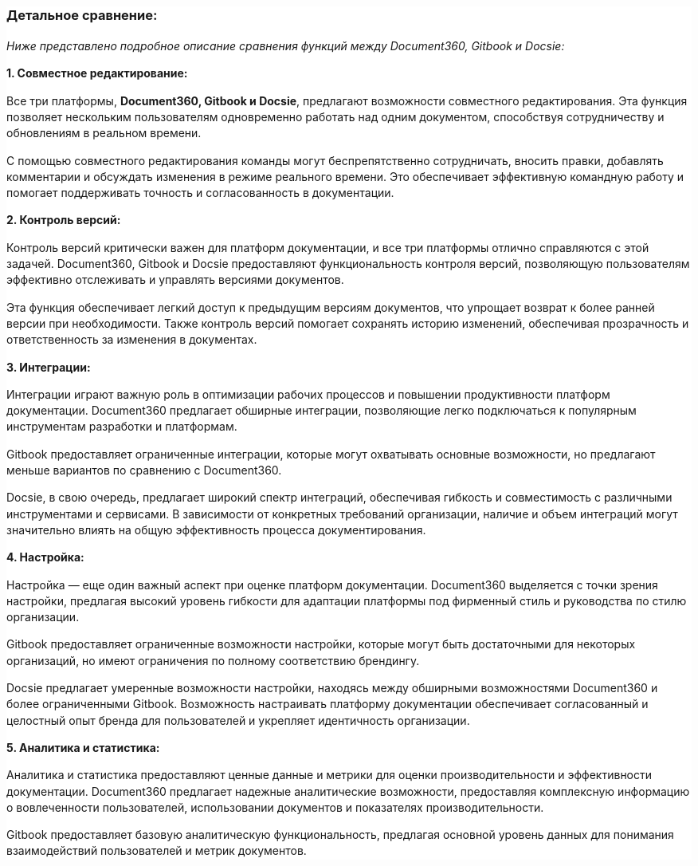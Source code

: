 ### Детальное сравнение:

*Ниже представлено подробное описание сравнения функций между Document360, Gitbook и Docsie:*

**1. Совместное редактирование:**

Все три платформы, **Document360, Gitbook и Docsie**, предлагают возможности совместного редактирования. Эта функция позволяет нескольким пользователям одновременно работать над одним документом, способствуя сотрудничеству и обновлениям в реальном времени.

С помощью совместного редактирования команды могут беспрепятственно сотрудничать, вносить правки, добавлять комментарии и обсуждать изменения в режиме реального времени. Это обеспечивает эффективную командную работу и помогает поддерживать точность и согласованность в документации.

**2. Контроль версий:**

Контроль версий критически важен для платформ документации, и все три платформы отлично справляются с этой задачей. Document360, Gitbook и Docsie предоставляют функциональность контроля версий, позволяющую пользователям эффективно отслеживать и управлять версиями документов.

Эта функция обеспечивает легкий доступ к предыдущим версиям документов, что упрощает возврат к более ранней версии при необходимости. Также контроль версий помогает сохранять историю изменений, обеспечивая прозрачность и ответственность за изменения в документах.

**3. Интеграции:**

Интеграции играют важную роль в оптимизации рабочих процессов и повышении продуктивности платформ документации. Document360 предлагает обширные интеграции, позволяющие легко подключаться к популярным инструментам разработки и платформам.

Gitbook предоставляет ограниченные интеграции, которые могут охватывать основные возможности, но предлагают меньше вариантов по сравнению с Document360.

Docsie, в свою очередь, предлагает широкий спектр интеграций, обеспечивая гибкость и совместимость с различными инструментами и сервисами. В зависимости от конкретных требований организации, наличие и объем интеграций могут значительно влиять на общую эффективность процесса документирования.

**4. Настройка:**

Настройка — еще один важный аспект при оценке платформ документации. Document360 выделяется с точки зрения настройки, предлагая высокий уровень гибкости для адаптации платформы под фирменный стиль и руководства по стилю организации.

Gitbook предоставляет ограниченные возможности настройки, которые могут быть достаточными для некоторых организаций, но имеют ограничения по полному соответствию брендингу.

Docsie предлагает умеренные возможности настройки, находясь между обширными возможностями Document360 и более ограниченными Gitbook. Возможность настраивать платформу документации обеспечивает согласованный и целостный опыт бренда для пользователей и укрепляет идентичность организации.

**5. Аналитика и статистика:**

Аналитика и статистика предоставляют ценные данные и метрики для оценки производительности и эффективности документации. Document360 предлагает надежные аналитические возможности, предоставляя комплексную информацию о вовлеченности пользователей, использовании документов и показателях производительности.

Gitbook предоставляет базовую аналитическую функциональность, предлагая основной уровень данных для понимания взаимодействий пользователей и метрик документов.
